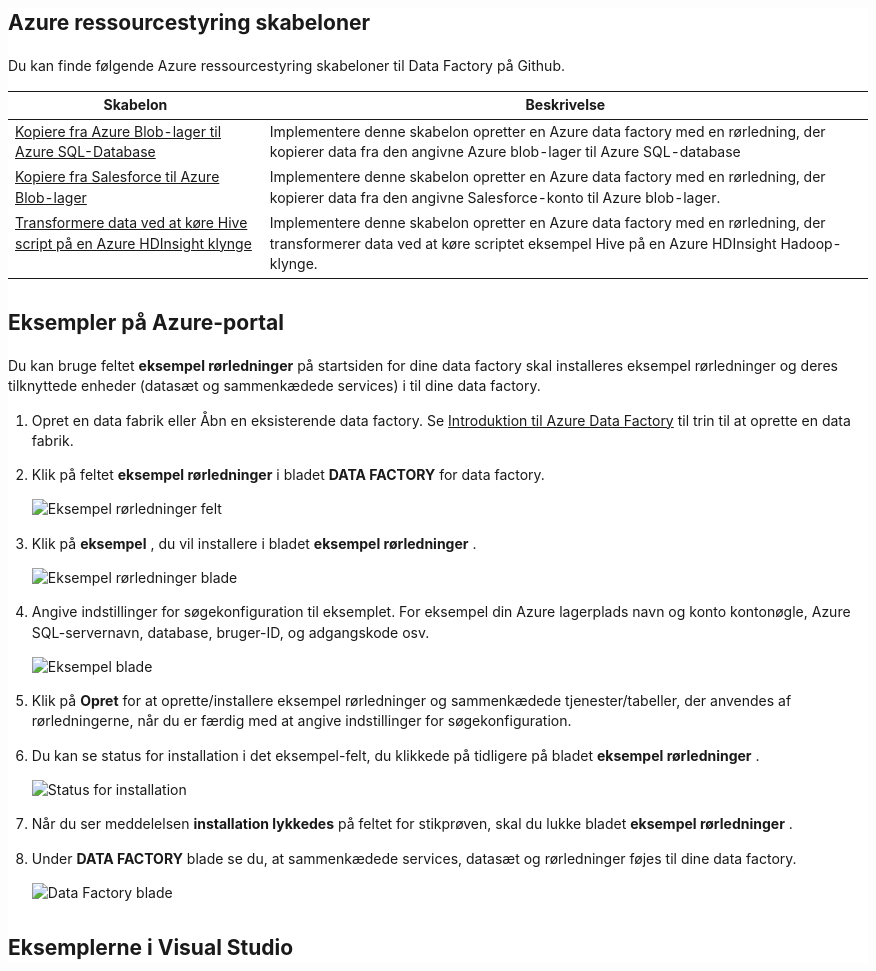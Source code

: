 ## <a name="azure-resource-manager-templates"></a>Azure ressourcestyring skabeloner
Du kan finde følgende Azure ressourcestyring skabeloner til Data Factory på Github. 

| Skabelon | Beskrivelse |
| -------- | ----------- | 
| [Kopiere fra Azure Blob-lager til Azure SQL-Database](https://github.com/Azure/azure-quickstart-templates/tree/master/101-data-factory-blob-to-sql-copy) | Implementere denne skabelon opretter en Azure data factory med en rørledning, der kopierer data fra den angivne Azure blob-lager til Azure SQL-database |    
| [Kopiere fra Salesforce til Azure Blob-lager](https://github.com/Azure/azure-quickstart-templates/tree/master/101-data-factory-salesforce-to-blob-copy) | Implementere denne skabelon opretter en Azure data factory med en rørledning, der kopierer data fra den angivne Salesforce-konto til Azure blob-lager. |    
| [Transformere data ved at køre Hive script på en Azure HDInsight klynge](https://github.com/Azure/azure-quickstart-templates/tree/master/101-data-factory-hive-transformation) | Implementere denne skabelon opretter en Azure data factory med en rørledning, der transformerer data ved at køre scriptet eksempel Hive på en Azure HDInsight Hadoop-klynge. | 


## <a name="samples-in-azure-portal"></a>Eksempler på Azure-portal
Du kan bruge feltet **eksempel rørledninger** på startsiden for dine data factory skal installeres eksempel rørledninger og deres tilknyttede enheder (datasæt og sammenkædede services) i til dine data factory. 

1. Opret en data fabrik eller Åbn en eksisterende data factory. Se [Introduktion til Azure Data Factory](data-factory-copy-data-from-azure-blob-storage-to-sql-database.md#CreateDataFactory) til trin til at oprette en data fabrik.
2. Klik på feltet **eksempel rørledninger** i bladet **DATA FACTORY** for data factory.

    ![Eksempel rørledninger felt](./media/data-factory-samples/SamplePipelinesTile.png)

2. Klik på **eksempel** , du vil installere i bladet **eksempel rørledninger** . 
    
    ![Eksempel rørledninger blade](./media/data-factory-samples/SampleTile.png)

3. Angive indstillinger for søgekonfiguration til eksemplet. For eksempel din Azure lagerplads navn og konto kontonøgle, Azure SQL-servernavn, database, bruger-ID, og adgangskode osv. 

    ![Eksempel blade](./media/data-factory-samples/SampleBlade.png)

4. Klik på **Opret** for at oprette/installere eksempel rørledninger og sammenkædede tjenester/tabeller, der anvendes af rørledningerne, når du er færdig med at angive indstillinger for søgekonfiguration.
5. Du kan se status for installation i det eksempel-felt, du klikkede på tidligere på bladet **eksempel rørledninger** .

    ![Status for installation](./media/data-factory-samples/DeploymentStatus.png)

6. Når du ser meddelelsen **installation lykkedes** på feltet for stikprøven, skal du lukke bladet **eksempel rørledninger** .  
5. Under **DATA FACTORY** blade se du, at sammenkædede services, datasæt og rørledninger føjes til dine data factory.  

    ![Data Factory blade](./media/data-factory-samples/DataFactoryBladeAfter.png)
   
## <a name="samples-in-visual-studio"></a>Eksemplerne i Visual Studio
